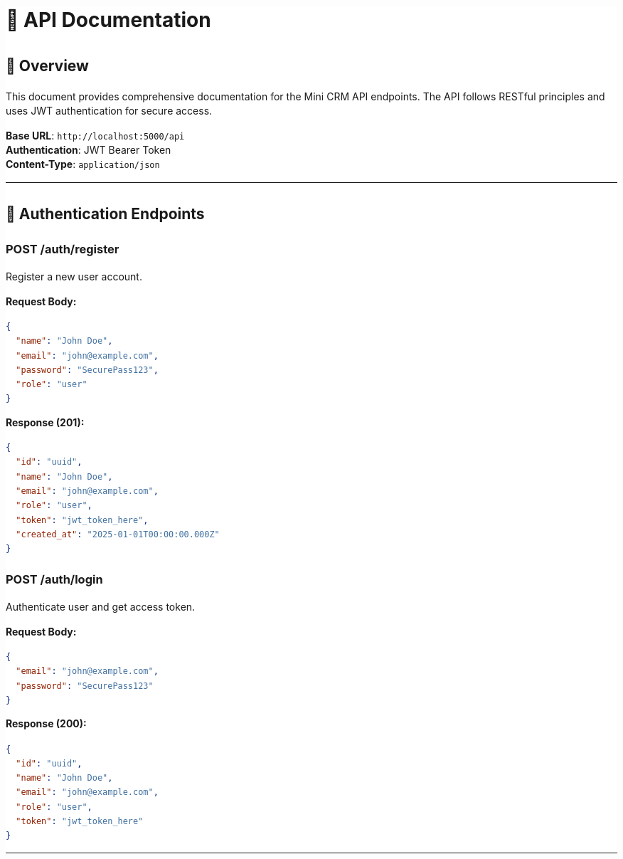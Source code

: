 # 🔌 **API Documentation**

## 📘 **Overview**
This document provides comprehensive documentation for the Mini CRM API endpoints. The API follows RESTful principles and uses JWT authentication for secure access.

**Base URL**: `http://localhost:5000/api`  
**Authentication**: JWT Bearer Token  
**Content-Type**: `application/json`

---

## 🔐 **Authentication Endpoints**

### **POST /auth/register**
Register a new user account.

**Request Body:**
```json
{
  "name": "John Doe",
  "email": "john@example.com",
  "password": "SecurePass123",
  "role": "user"
}
```

**Response (201):**
```json
{
  "id": "uuid",
  "name": "John Doe",
  "email": "john@example.com",
  "role": "user",
  "token": "jwt_token_here",
  "created_at": "2025-01-01T00:00:00.000Z"
}
```

### **POST /auth/login**
Authenticate user and get access token.

**Request Body:**
```json
{
  "email": "john@example.com",
  "password": "SecurePass123"
}
```

**Response (200):**
```json
{
  "id": "uuid",
  "name": "John Doe",
  "email": "john@example.com",
  "role": "user",
  "token": "jwt_token_here"
}
```

---